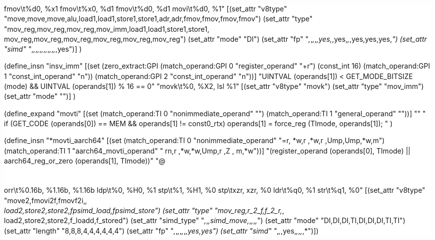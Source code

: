   fmov\\t%d0, %x1
   fmov\\t%x0, %d1
   fmov\\t%d0, %d1
   movi\\t%d0, %1"
  [(set_attr "v8type" "move,move,move,alu,load1,load1,store1,store1,adr,adr,fmov,fmov,fmov,fmov")
   (set_attr "type" "mov_reg,mov_reg,mov_reg,mov_imm,load1,load1,store1,store1,\
                     mov_reg,mov_reg,mov_reg,mov_reg,mov_reg,mov_reg")
   (set_attr "mode" "DI")
   (set_attr "fp" "*,*,*,*,*,yes,*,yes,*,*,yes,yes,yes,*")
   (set_attr "simd" "*,*,*,*,*,*,*,*,*,*,*,*,*,yes")]
)

(define_insn "insv_imm<mode>"
  [(set (zero_extract:GPI (match_operand:GPI 0 "register_operand" "+r")
			  (const_int 16)
			  (match_operand:GPI 1 "const_int_operand" "n"))
	(match_operand:GPI 2 "const_int_operand" "n"))]
  "UINTVAL (operands[1]) < GET_MODE_BITSIZE (<MODE>mode)
   && UINTVAL (operands[1]) % 16 == 0"
  "movk\\t%<w>0, %X2, lsl %1"
  [(set_attr "v8type" "movk")
   (set_attr "type" "mov_imm")
   (set_attr "mode" "<MODE>")]
)

(define_expand "movti"
  [(set (match_operand:TI 0 "nonimmediate_operand" "")
	(match_operand:TI 1 "general_operand" ""))]
  ""
  "
    if (GET_CODE (operands[0]) == MEM && operands[1] != const0_rtx)
      operands[1] = force_reg (TImode, operands[1]);
  "
)

(define_insn "*movti_aarch64"
  [(set (match_operand:TI 0
	 "nonimmediate_operand"  "=r, *w,r ,*w,r  ,Ump,Ump,*w,m")
	(match_operand:TI 1
	 "aarch64_movti_operand" " rn,r ,*w,*w,Ump,r  ,Z  , m,*w"))]
  "(register_operand (operands[0], TImode)
    || aarch64_reg_or_zero (operands[1], TImode))"
  "@
   #
   #
   #
   orr\\t%0.16b, %1.16b, %1.16b
   ldp\\t%0, %H0, %1
   stp\\t%1, %H1, %0
   stp\\txzr, xzr, %0
   ldr\\t%q0, %1
   str\\t%q1, %0"
  [(set_attr "v8type" "move2,fmovi2f,fmovf2i,*, \
		       load2,store2,store2,fpsimd_load,fpsimd_store")
   (set_attr "type" "mov_reg,r_2_f,f_2_r,*, \
		             load2,store2,store2,f_loadd,f_stored")
   (set_attr "simd_type" "*,*,*,simd_move,*,*,*,*,*")
   (set_attr "mode" "DI,DI,DI,TI,DI,DI,DI,TI,TI")
   (set_attr "length" "8,8,8,4,4,4,4,4,4")
   (set_attr "fp" "*,*,*,*,*,*,*,yes,yes")
   (set_attr "simd" "*,*,*,yes,*,*,*,*,*")])
